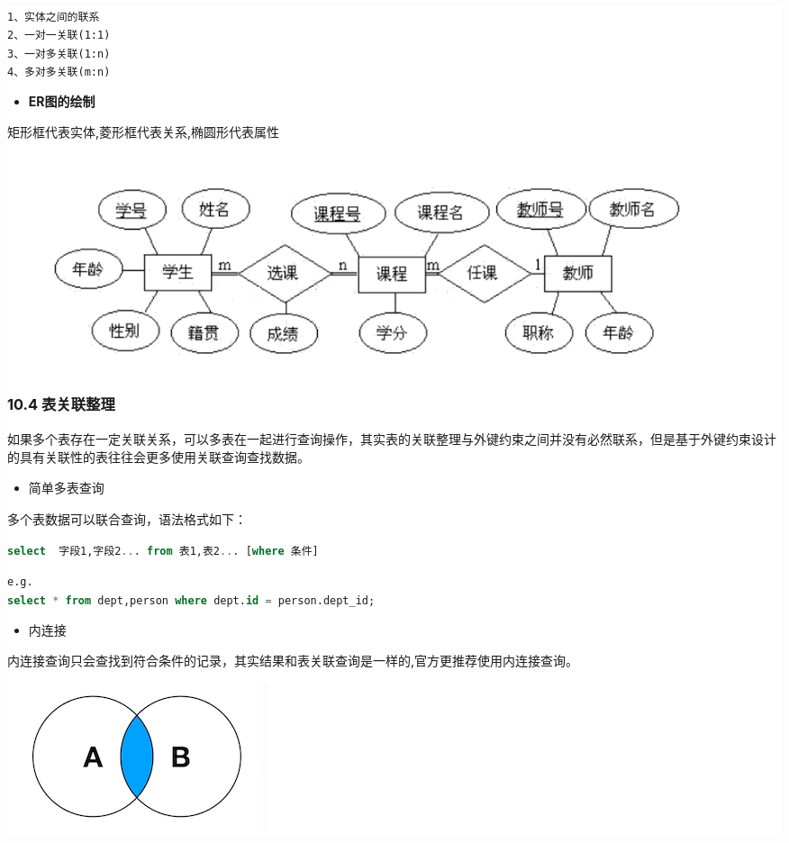 ```mysql
1、实体之间的联系
2、一对一关联(1:1)
3、一对多关联(1:n)
4、多对多关联(m:n) 
```

* **ER图的绘制**

矩形框代表实体,菱形框代表关系,椭圆形代表属性


![](img/MySQL/er.PNG)

### 10.4 表关联整理

如果多个表存在一定关联关系，可以多表在一起进行查询操作，其实表的关联整理与外键约束之间并没有必然联系，但是基于外键约束设计的具有关联性的表往往会更多使用关联查询查找数据。

* 简单多表查询

多个表数据可以联合查询，语法格式如下：

```sql
select  字段1,字段2... from 表1,表2... [where 条件]
```

```sql
e.g.
select * from dept,person where dept.id = person.dept_id;
```

* 内连接

内连接查询只会查找到符合条件的记录，其实结果和表关联查询是一样的,官方更推荐使用内连接查询。

![](img/MySQL/inner.PNG)
